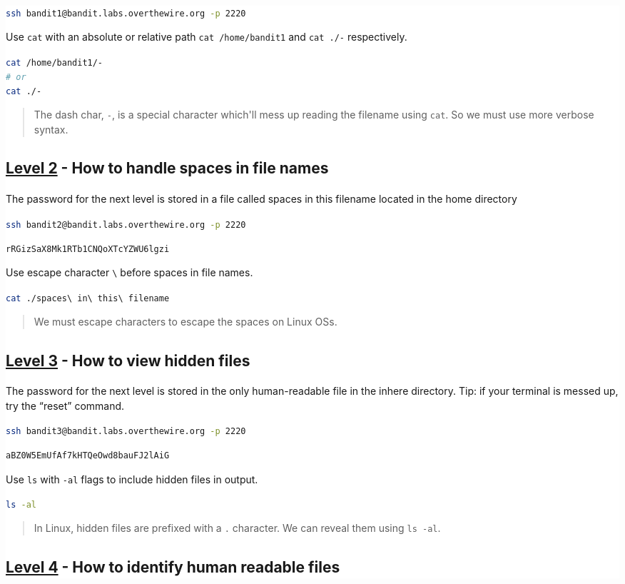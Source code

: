 ```sh
ssh bandit1@bandit.labs.overthewire.org -p 2220
```

Use `cat` with an absolute or relative path `cat /home/bandit1` and `cat ./-` respectively.

```sh
cat /home/bandit1/-
# or
cat ./-
```

> The dash char, `-`, is a special character which'll mess up reading the filename using `cat`. So we must use more verbose syntax.

## [Level 2](https://overthewire.org/wargames/bandit/bandit3.html) - How to handle spaces in file names

The password for the next level is stored in a file called spaces in this filename
located in the home directory

```sh
ssh bandit2@bandit.labs.overthewire.org -p 2220
```

```sh
rRGizSaX8Mk1RTb1CNQoXTcYZWU6lgzi
```

Use escape character `\` before spaces in file names.

```sh
cat ./spaces\ in\ this\ filename
```

> We must escape characters to escape the spaces on Linux OSs.

## [Level 3](https://overthewire.org/wargames/bandit/bandit4.html) - How to view hidden files

The password for the next level is stored in the only human-readable file in the
inhere directory. Tip: if your terminal is messed up, try the “reset” command.

```sh
ssh bandit3@bandit.labs.overthewire.org -p 2220
```

```sh
aBZ0W5EmUfAf7kHTQeOwd8bauFJ2lAiG
```

Use `ls` with `-al` flags to include hidden files in output.

```sh
ls -al
```

> In Linux, hidden files are prefixed with a `.` character. We can reveal them using `ls -al`.

## [Level 4](https://overthewire.org/wargames/bandit/bandit5.html) - How to identify human readable files
